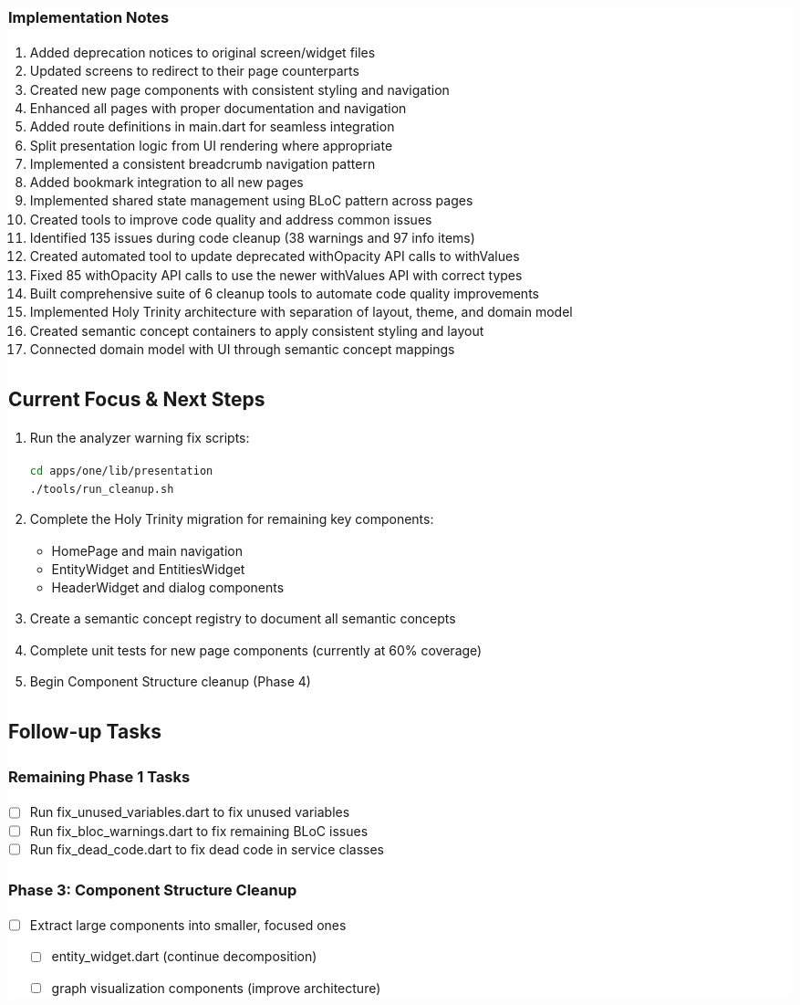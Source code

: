 ### Implementation Notes

1. Added deprecation notices to original screen/widget files
2. Updated screens to redirect to their page counterparts
3. Created new page components with consistent styling and navigation
4. Enhanced all pages with proper documentation and navigation
5. Added route definitions in main.dart for seamless integration
6. Split presentation logic from UI rendering where appropriate
7. Implemented a consistent breadcrumb navigation pattern
8. Added bookmark integration to all new pages
9. Implemented shared state management using BLoC pattern across pages
10. Created tools to improve code quality and address common issues
11. Identified 135 issues during code cleanup (38 warnings and 97 info items)
12. Created automated tool to update deprecated withOpacity API calls to withValues
13. Fixed 85 withOpacity API calls to use the newer withValues API with correct types
14. Built comprehensive suite of 6 cleanup tools to automate code quality improvements
15. Implemented Holy Trinity architecture with separation of layout, theme, and domain model
16. Created semantic concept containers to apply consistent styling and layout
17. Connected domain model with UI through semantic concept mappings

## Current Focus & Next Steps

1. Run the analyzer warning fix scripts:
   ```bash
   cd apps/one/lib/presentation
   ./tools/run_cleanup.sh
   ```

2. Complete the Holy Trinity migration for remaining key components:
   - HomePage and main navigation
   - EntityWidget and EntitiesWidget
   - HeaderWidget and dialog components

3. Create a semantic concept registry to document all semantic concepts

4. Complete unit tests for new page components (currently at 60% coverage)

5. Begin Component Structure cleanup (Phase 4)

## Follow-up Tasks

### Remaining Phase 1 Tasks

- [ ] Run fix_unused_variables.dart to fix unused variables
- [ ] Run fix_bloc_warnings.dart to fix remaining BLoC issues 
- [ ] Run fix_dead_code.dart to fix dead code in service classes

### Phase 3: Component Structure Cleanup

- [ ] Extract large components into smaller, focused ones
  - [ ] entity_widget.dart (continue decomposition)
  - [ ] graph visualization components (improve architecture)
  